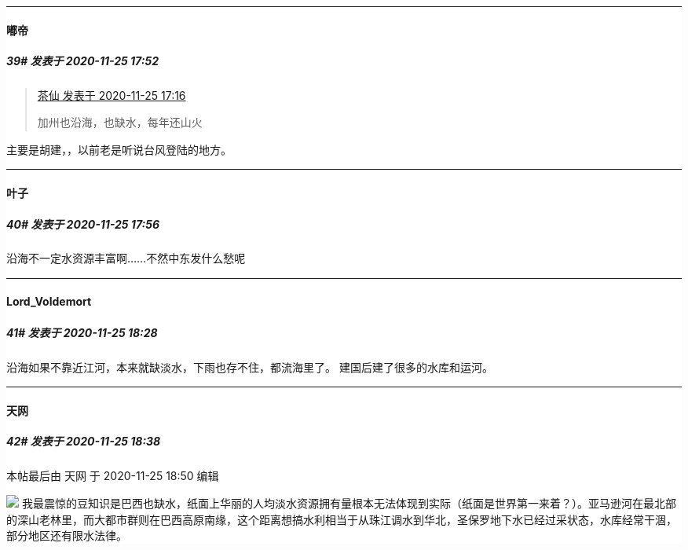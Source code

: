 

*****

####  嘟帝  
##### 39#       发表于 2020-11-25 17:52



<blockquote><a href="httphttps://bbs.saraba1st.com/2b/forum.php?mod=redirect&amp;goto=findpost&amp;pid=49516144&amp;ptid=1974245" target="_blank">茶仙 发表于 2020-11-25 17:16</a>

加州也沿海，也缺水，每年还山火</blockquote>
主要是胡建，，以前老是听说台风登陆的地方。







*****

####  叶子  
##### 40#       发表于 2020-11-25 17:56




沿海不一定水资源丰富啊……不然中东发什么愁呢







*****

####  Lord_Voldemort  
##### 41#       发表于 2020-11-25 18:28




沿海如果不靠近江河，本来就缺淡水，下雨也存不住，都流海里了。
建国后建了很多的水库和运河。







*****

####  天网  
##### 42#       发表于 2020-11-25 18:38



 本帖最后由 天网 于 2020-11-25 18:50 编辑 

<img src="https://static.saraba1st.com/image/smiley/face2017/067.png" referrerpolicy="no-referrer"> 我最震惊的豆知识是巴西也缺水，纸面上华丽的人均淡水资源拥有量根本无法体现到实际（纸面是世界第一来着？）。亚马逊河在最北部的深山老林里，而大都市群则在巴西高原南缘，这个距离想搞水利相当于从珠江调水到华北，圣保罗地下水已经过采状态，水库经常干涸，部分地区还有限水法律。



